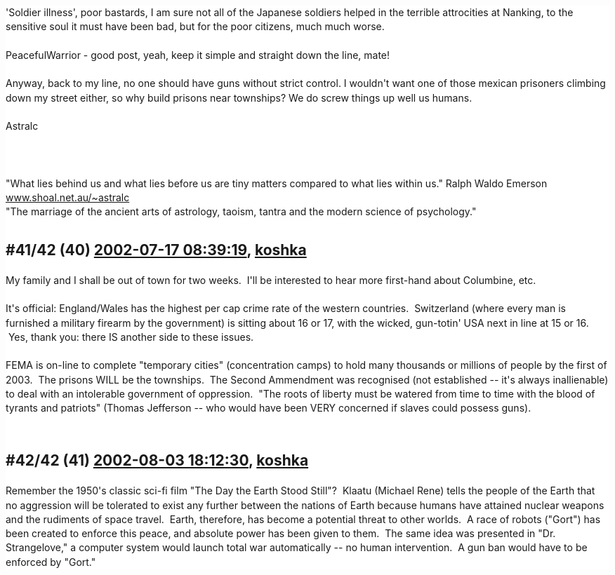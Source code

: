 'Soldier illness', poor bastards, I am sure not all of the Japanese soldiers helped in the terrible attrocities at Nanking, to the sensitive soul it must have been bad, but for the poor citizens, much much worse.
<br>
<br>
PeacefulWarrior - good post, yeah, keep it simple and straight down the line, mate!
<br>
<br>
Anyway, back to my line, no one should have guns without strict control. I wouldn't want one of those mexican prisoners climbing down my street either, so why build prisons near townships? We do screw things up well us humans.
<br>
<br>
Astralc
<br>
<br>
<br>
<br>
"What lies behind us and what lies before us are tiny matters compared to what lies within us." Ralph Waldo Emerson
<br>
www.shoal.net.au/~astralc
<br>
"The marriage of the ancient arts of astrology, taoism, tantra and the modern science of psychology."
</section>

## \#41/42 (40) [2002-07-17 08:39:19](https://www.astralpulse.com/forums/index.php?msg=8527), [koshka](https://www.astralpulse.com/forums/profile/?u=192)  ##
<section>
My family and I shall be out of town for two weeks.  I'll be interested to hear more first-hand about Columbine, etc.
<br>
<br>
It's official: England/Wales has the highest per cap crime rate of the western countries.  Switzerland (where every man is furnished a military firearm by the government) is sitting about 16 or 17, with the wicked, gun-totin' USA next in line at 15 or 16.  Yes, thank you: there IS another side to these issues.
<br>
<br>
FEMA is on-line to complete "temporary cities" (concentration camps) to hold many thousands or millions of people by the first of 2003.  The prisons WILL be the townships.  The Second Ammendment was recognised (not established -- it's always inallienable) to deal with an intolerable government of oppression.  "The roots of liberty must be watered from time to time with the blood of tyrants and patriots" (Thomas Jefferson -- who would have been VERY concerned if slaves could possess guns).
<br>
<br>
</section>

## \#42/42 (41) [2002-08-03 18:12:30](https://www.astralpulse.com/forums/index.php?msg=9834), [koshka](https://www.astralpulse.com/forums/profile/?u=192)  ##
<section>
Remember the 1950's classic sci-fi film "The Day the Earth Stood Still"?  Klaatu (Michael Rene) tells the people of the Earth that no aggression will be tolerated to exist any further between the nations of Earth because humans have attained nuclear weapons and the rudiments of space travel.  Earth, therefore, has become a potential threat to other worlds.  A race of robots ("Gort") has been created to enforce this peace, and absolute power has been given to them.  The same idea was presented in "Dr. Strangelove," a computer system would launch total war automatically -- no human intervention.  A gun ban would have to be enforced by "Gort."
<br>